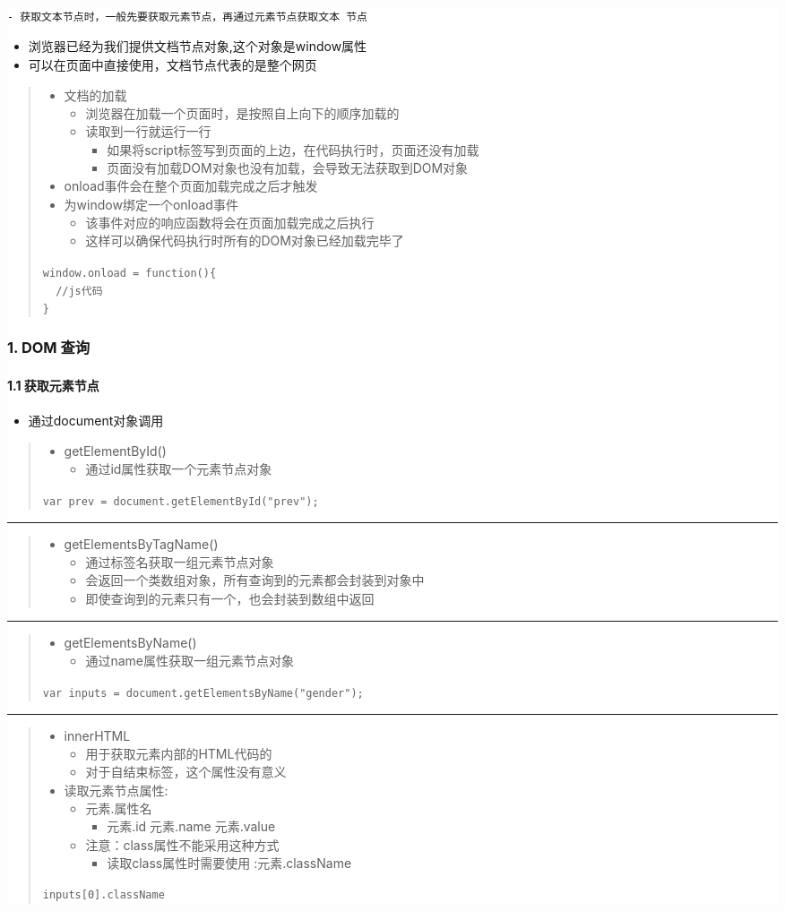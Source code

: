     - 获取文本节点时，一般先要获取元素节点，再通过元素节点获取文本 节点
- 浏览器已经为我们提供文档节点对象,这个对象是window属性
- 可以在页面中直接使用，文档节点代表的是整个网页

> - 文档的加载
>   - 浏览器在加载一个页面时，是按照自上向下的顺序加载的
>   - 读取到一行就运行一行
>     - 如果将script标签写到页面的上边，在代码执行时，页面还没有加载
>     - 页面没有加载DOM对象也没有加载，会导致无法获取到DOM对象
> - onload事件会在整个页面加载完成之后才触发
> - 为window绑定一个onload事件
>   - 该事件对应的响应函数将会在页面加载完成之后执行
>   - 这样可以确保代码执行时所有的DOM对象已经加载完毕了
>
> ```
> window.onload = function(){
> 	//js代码
> }
> ```

### 1. DOM 查询

#### 1.1 获取元素节点

- 通过document对象调用

> - getElementById()
>   - 通过id属性获取一个元素节点对象
>
> ```
> var prev = document.getElementById("prev");
> ```

------

> - getElementsByTagName()
>   - 通过标签名获取一组元素节点对象
>   - 会返回一个类数组对象，所有查询到的元素都会封装到对象中
>   - 即使查询到的元素只有一个，也会封装到数组中返回

------

> - getElementsByName()
>   - 通过name属性获取一组元素节点对象
>
> ```
> var inputs = document.getElementsByName("gender");
> ```

------

> - innerHTML
>   - 用于获取元素内部的HTML代码的
>   - 对于自结束标签，这个属性没有意义
> - 读取元素节点属性:
>   - 元素.属性名
>     - 元素.id 元素.name 元素.value
>   - 注意：class属性不能采用这种方式
>     - 读取class属性时需要使用 :元素.className
>
> ```
> inputs[0].className
> ```
